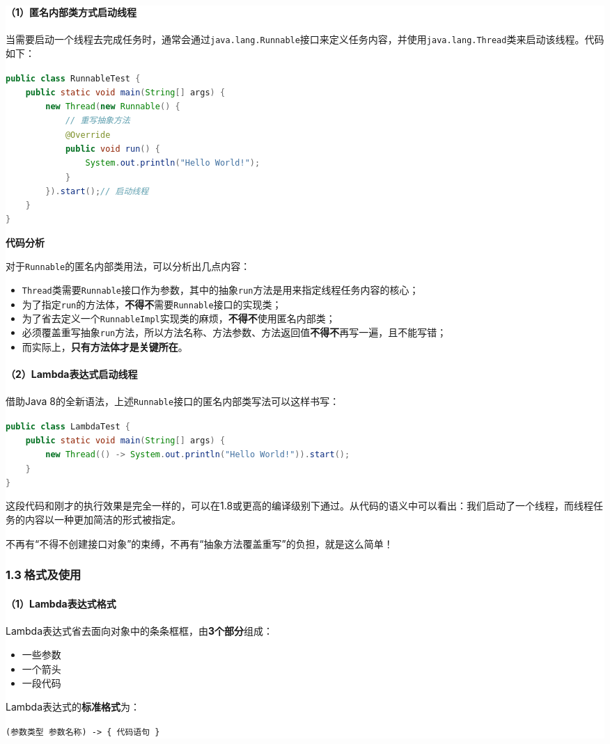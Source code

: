 #### （1）匿名内部类方式启动线程

当需要启动一个线程去完成任务时，通常会通过`java.lang.Runnable`接口来定义任务内容，并使用`java.lang.Thread`类来启动该线程。代码如下：

```java
public class RunnableTest {
    public static void main(String[] args) {
        new Thread(new Runnable() {
            // 重写抽象方法
            @Override
            public void run() {
                System.out.println("Hello World!");
            }
        }).start();// 启动线程
    }
}
```

**代码分析**

对于`Runnable`的匿名内部类用法，可以分析出几点内容：

- `Thread`类需要`Runnable`接口作为参数，其中的抽象`run`方法是用来指定线程任务内容的核心；
- 为了指定`run`的方法体，**不得不**需要`Runnable`接口的实现类；
- 为了省去定义一个`RunnableImpl`实现类的麻烦，**不得不**使用匿名内部类；
- 必须覆盖重写抽象`run`方法，所以方法名称、方法参数、方法返回值**不得不**再写一遍，且不能写错；
- 而实际上，**只有方法体才是关键所在**。

#### （2）Lambda表达式启动线程

借助Java 8的全新语法，上述`Runnable`接口的匿名内部类写法可以这样书写：

```java
public class LambdaTest {
    public static void main(String[] args) {
        new Thread(() -> System.out.println("Hello World!")).start();
    }
}
```

这段代码和刚才的执行效果是完全一样的，可以在1.8或更高的编译级别下通过。从代码的语义中可以看出：我们启动了一个线程，而线程任务的内容以一种更加简洁的形式被指定。

不再有“不得不创建接口对象”的束缚，不再有“抽象方法覆盖重写”的负担，就是这么简单！

### 1.3 格式及使用

#### （1）Lambda表达式格式

Lambda表达式省去面向对象中的条条框框，由**3个部分**组成：

* 一些参数
* 一个箭头
* 一段代码

Lambda表达式的**标准格式**为：

```
(参数类型 参数名称) -> { 代码语句 }
```
